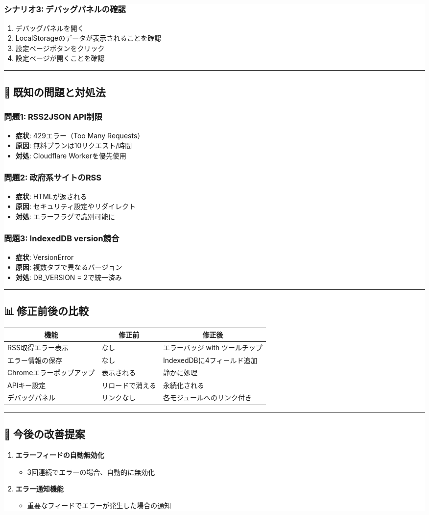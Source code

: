 ### シナリオ3: デバッグパネルの確認
1. デバッグパネルを開く
2. LocalStorageのデータが表示されることを確認
3. 設定ページボタンをクリック
4. 設定ページが開くことを確認

---

## 🔧 既知の問題と対処法

### 問題1: RSS2JSON API制限
- **症状**: 429エラー（Too Many Requests）
- **原因**: 無料プランは10リクエスト/時間
- **対処**: Cloudflare Workerを優先使用

### 問題2: 政府系サイトのRSS
- **症状**: HTMLが返される
- **原因**: セキュリティ設定やリダイレクト
- **対処**: エラーフラグで識別可能に

### 問題3: IndexedDB version競合
- **症状**: VersionError
- **原因**: 複数タブで異なるバージョン
- **対処**: DB_VERSION = 2で統一済み

---

## 📊 修正前後の比較

| 機能 | 修正前 | 修正後 |
|------|--------|--------|
| RSS取得エラー表示 | なし | エラーバッジ with ツールチップ |
| エラー情報の保存 | なし | IndexedDBに4フィールド追加 |
| Chromeエラーポップアップ | 表示される | 静かに処理 |
| APIキー設定 | リロードで消える | 永続化される |
| デバッグパネル | リンクなし | 各モジュールへのリンク付き |

---

## 🚀 今後の改善提案

1. **エラーフィードの自動無効化**
   - 3回連続でエラーの場合、自動的に無効化

2. **エラー通知機能**
   - 重要なフィードでエラーが発生した場合の通知
